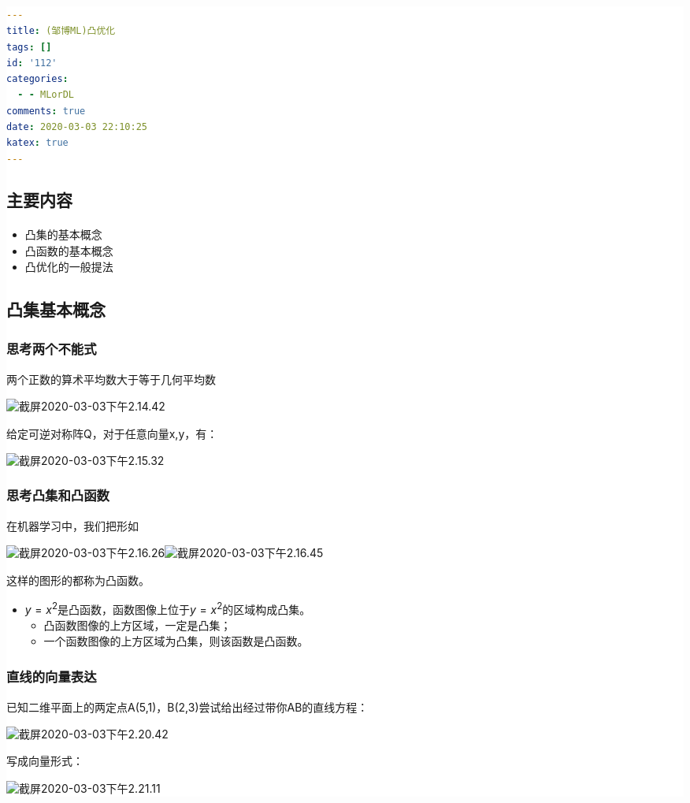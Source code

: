 ```yaml
---
title: (邹博ML)凸优化
tags: []
id: '112'
categories:
  - - MLorDL
comments: true
date: 2020-03-03 22:10:25
katex: true
---
```


## 主要内容

* 凸集的基本概念
* 凸函数的基本概念
* 凸优化的一般提法

## 凸集基本概念

### 思考两个不能式

两个正数的算术平均数大于等于几何平均数

![截屏2020-03-03下午2.14.42](https://img.wush.cc/16311026291474.png?imageView2/0/format/webp/q/80)

给定可逆对称阵Q，对于任意向量x,y，有：

![截屏2020-03-03下午2.15.32](https://img.wush.cc/16311026291497.png?imageView2/0/format/webp/q/80)

### 思考凸集和凸函数

在机器学习中，我们把形如

![截屏2020-03-03下午2.16.26](https://img.wush.cc/16311026291507.png)![截屏2020-03-03下午2.16.45](https://img.wush.cc/16311026291517.png?imageView2/0/format/webp/q/80)

这样的图形的都称为凸函数。

* $y=x^2$是凸函数，函数图像上位于$y=x^2$的区域构成凸集。
  * 凸函数图像的上方区域，一定是凸集；
  * 一个函数图像的上方区域为凸集，则该函数是凸函数。

### 直线的向量表达

已知二维平面上的两定点A(5,1)，B(2,3)尝试给出经过带你AB的直线方程：

![截屏2020-03-03下午2.20.42](https://img.wush.cc/16311026291527.png?imageView2/0/format/webp/q/80)

写成向量形式：

![截屏2020-03-03下午2.21.11](https://img.wush.cc/16311026291539.png?imageView2/0/format/webp/q/80)
